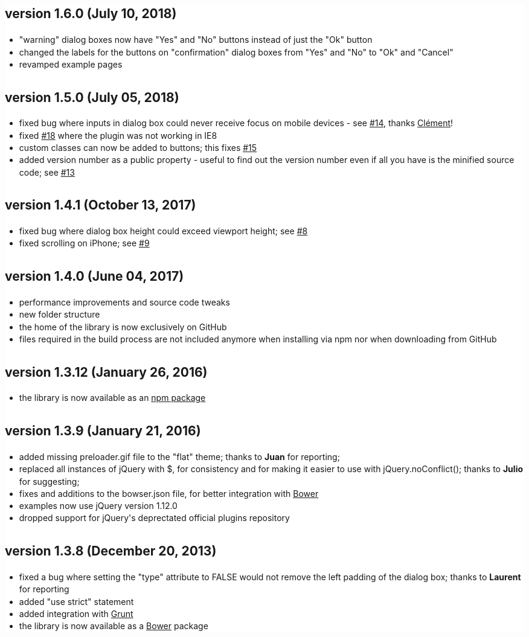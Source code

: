 ## version 1.6.0 (July 10, 2018)

- "warning" dialog boxes now have "Yes" and "No" buttons instead of just the "Ok" button
- changed the labels for the buttons on "confirmation" dialog boxes from "Yes" and "No" to "Ok" and "Cancel"
- revamped example pages

## version 1.5.0 (July 05, 2018)

- fixed bug where inputs in dialog box could never receive focus on mobile devices - see [#14](https://github.com/stefangabos/Zebra_Dialog/issues/14), thanks [Clément](https://github.com/chou666)!
- fixed [#18](https://github.com/stefangabos/Zebra_Dialog/issues/18) where the plugin was not working in IE8
- custom classes can now be added to buttons; this fixes [#15](https://github.com/stefangabos/Zebra_Dialog/issues/15)
- added version number as a public property - useful to find out the version number even if all you have is the minified source code; see [#13](https://github.com/stefangabos/Zebra_Dialog/issues/13)

## version 1.4.1 (October 13, 2017)

- fixed bug where dialog box height could exceed viewport height; see [#8](https://github.com/stefangabos/Zebra_Dialog/issues/8)
- fixed scrolling on iPhone; see [#9](https://github.com/stefangabos/Zebra_Dialog/issues/9)

## version 1.4.0 (June 04, 2017)

- performance improvements and source code tweaks
- new folder structure
- the home of the library is now exclusively on GitHub
- files required in the build process are not included anymore when installing via npm nor when downloading from GitHub

## version 1.3.12 (January 26, 2016)

- the library is now available as an [npm package](https://www.npmjs.com/package/zebra_dialog)

## version 1.3.9 (January 21, 2016)

- added missing preloader.gif file to the "flat" theme; thanks to **Juan** for reporting;
- replaced all instances of jQuery with $, for consistency and for making it easier to use with jQuery.noConflict(); thanks to **Julio** for suggesting;
- fixes and additions to the bowser.json file, for better integration with [Bower](http://bower.io/)
- examples now use jQuery version 1.12.0
- dropped support for jQuery's deprectated official plugins repository

## version 1.3.8 (December 20, 2013)

- fixed a bug where setting the "type" attribute to FALSE would not remove the left padding of the dialog box; thanks to **Laurent** for reporting
- added "use strict" statement
- added integration with [Grunt](http://gruntjs.com/)
- the library is now available as a [Bower](http://bower.io/) package
